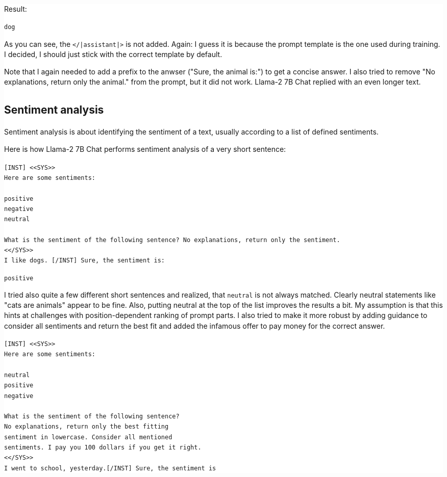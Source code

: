 Result:

```
dog
```

As you can see, the `</|assistant|>` is not added. Again: I guess it is because the prompt template is the one used during training. I decided, I should just stick with the correct template by default. 

Note that I again needed to add a prefix to the anwser ("Sure, the animal is:") to get a concise answer. I also tried to remove "No explanations, return only the animal." from the prompt, but it did not work. Llama-2 7B Chat replied with an even longer text.

## Sentiment analysis

Sentiment analysis is about identifying the sentiment of a text, usually according to a list of defined sentiments.

Here is how Llama-2 7B Chat performs sentiment analysis of a very short sentence:

```
[INST] <<SYS>>
Here are some sentiments: 

positive
negative
neutral

What is the sentiment of the following sentence? No explanations, return only the sentiment.
<</SYS>>
I like dogs. [/INST] Sure, the sentiment is: 
```

```
positive
```

I tried also quite a few different short sentences and realized, that `neutral` is not always matched. Clearly neutral statements like "cats are animals" appear to be fine. Also, putting neutral at the top of the list improves the results a bit. My assumption is that this hints at challenges with position-dependent ranking of prompt parts. I also tried to make it more robust by adding guidance to consider all sentiments and return the best fit and added the infamous offer to pay money for the correct answer.

```
[INST] <<SYS>>
Here are some sentiments: 

neutral
positive
negative

What is the sentiment of the following sentence? 
No explanations, return only the best fitting 
sentiment in lowercase. Consider all mentioned 
sentiments. I pay you 100 dollars if you get it right.
<</SYS>>
I went to school, yesterday.[/INST] Sure, the sentiment is 
```
